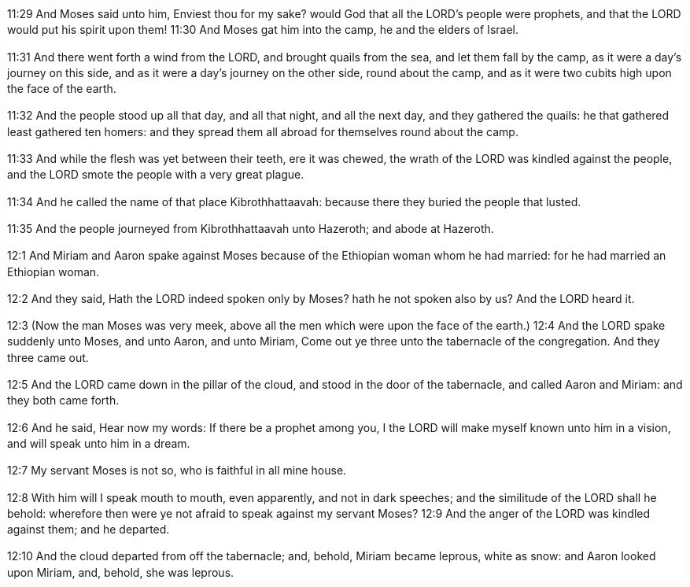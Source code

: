 11:29 And Moses said unto him, Enviest thou for my sake? would God
that all the LORD’s people were prophets, and that the LORD would put
his spirit upon them! 11:30 And Moses gat him into the camp, he and
the elders of Israel.

11:31 And there went forth a wind from the LORD, and brought quails
from the sea, and let them fall by the camp, as it were a day’s
journey on this side, and as it were a day’s journey on the other
side, round about the camp, and as it were two cubits high upon the
face of the earth.

11:32 And the people stood up all that day, and all that night, and
all the next day, and they gathered the quails: he that gathered least
gathered ten homers: and they spread them all abroad for themselves
round about the camp.

11:33 And while the flesh was yet between their teeth, ere it was
chewed, the wrath of the LORD was kindled against the people, and the
LORD smote the people with a very great plague.

11:34 And he called the name of that place Kibrothhattaavah: because
there they buried the people that lusted.

11:35 And the people journeyed from Kibrothhattaavah unto Hazeroth;
and abode at Hazeroth.

12:1 And Miriam and Aaron spake against Moses because of the Ethiopian
woman whom he had married: for he had married an Ethiopian woman.

12:2 And they said, Hath the LORD indeed spoken only by Moses? hath he
not spoken also by us? And the LORD heard it.

12:3 (Now the man Moses was very meek, above all the men which were
upon the face of the earth.) 12:4 And the LORD spake suddenly unto
Moses, and unto Aaron, and unto Miriam, Come out ye three unto the
tabernacle of the congregation. And they three came out.

12:5 And the LORD came down in the pillar of the cloud, and stood in
the door of the tabernacle, and called Aaron and Miriam: and they both
came forth.

12:6 And he said, Hear now my words: If there be a prophet among you,
I the LORD will make myself known unto him in a vision, and will speak
unto him in a dream.

12:7 My servant Moses is not so, who is faithful in all mine house.

12:8 With him will I speak mouth to mouth, even apparently, and not in
dark speeches; and the similitude of the LORD shall he behold:
wherefore then were ye not afraid to speak against my servant Moses?
12:9 And the anger of the LORD was kindled against them; and he
departed.

12:10 And the cloud departed from off the tabernacle; and, behold,
Miriam became leprous, white as snow: and Aaron looked upon Miriam,
and, behold, she was leprous.
